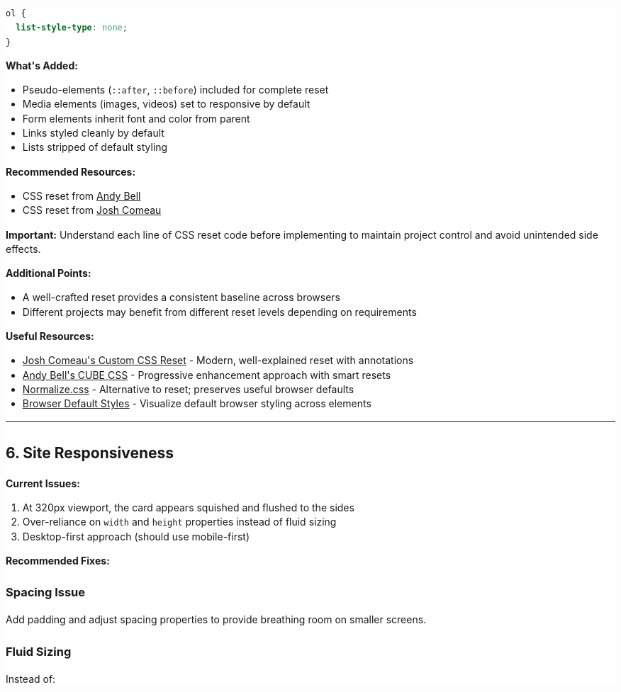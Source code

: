 ```css
ol {
  list-style-type: none;
}
```

**What's Added:**

- Pseudo-elements (`::after`, `::before`) included for complete reset
- Media elements (images, videos) set to responsive by default
- Form elements inherit font and color from parent
- Links styled cleanly by default
- Lists stripped of default styling

**Recommended Resources:**

- CSS reset from [Andy Bell](https://www.joshwcomeau.com/css/custom-css-reset/)
- CSS reset from [Josh Comeau](https://www.joshwcomeau.com/css/custom-css-reset/)

**Important:** Understand each line of CSS reset code before implementing to maintain project control and avoid unintended side effects.

**Additional Points:**

- A well-crafted reset provides a consistent baseline across browsers
- Different projects may benefit from different reset levels depending on requirements

**Useful Resources:**

- [Josh Comeau's Custom CSS Reset](https://www.joshwcomeau.com/css/custom-css-reset/) - Modern, well-explained reset with annotations
- [Andy Bell's CUBE CSS](https://cube.fyi/) - Progressive enhancement approach with smart resets
- [Normalize.css](https://necolas.github.io/normalize.css/) - Alternative to reset; preserves useful browser defaults
- [Browser Default Styles](https://browserdefaultstyles.com/) - Visualize default browser styling across elements

---

## 6. Site Responsiveness

**Current Issues:**

1. At 320px viewport, the card appears squished and flushed to the sides
2. Over-reliance on `width` and `height` properties instead of fluid sizing
3. Desktop-first approach (should use mobile-first)

**Recommended Fixes:**

### Spacing Issue

Add padding and adjust spacing properties to provide breathing room on smaller screens.

### Fluid Sizing

Instead of:
